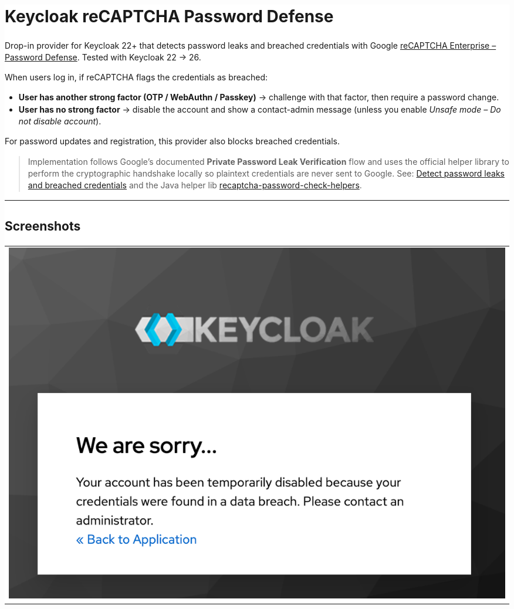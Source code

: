 # Keycloak reCAPTCHA Password Defense

Drop-in provider for Keycloak 22+ that detects password leaks and breached credentials with
Google [reCAPTCHA Enterprise – Password Defense](https://cloud.google.com/recaptcha/docs/check-passwords).
Tested with Keycloak 22 -> 26.

When users log in, if reCAPTCHA flags the credentials as breached:

* **User has another strong factor (OTP / WebAuthn / Passkey)** → challenge with that factor, then require a password change.
* **User has no strong factor** → disable the account and show a contact-admin message (unless you enable *Unsafe mode – Do not disable account*).

For password updates and registration, this provider also blocks breached credentials.

> Implementation follows Google’s documented **Private Password Leak Verification** flow and uses the official helper library to perform the cryptographic handshake locally so plaintext credentials are never sent to Google. See: [Detect password leaks and breached credentials](https://cloud.google.com/recaptcha/docs/check-passwords) and the Java helper lib [recaptcha-password-check-helpers](https://github.com/GoogleCloudPlatform/java-recaptcha-password-check-helpers).

---

## Screenshots

<table>
  <tr>
    <td><img alt="Login with breached credentials blocked" src="docs/screenshots/login-block.png" /></td>